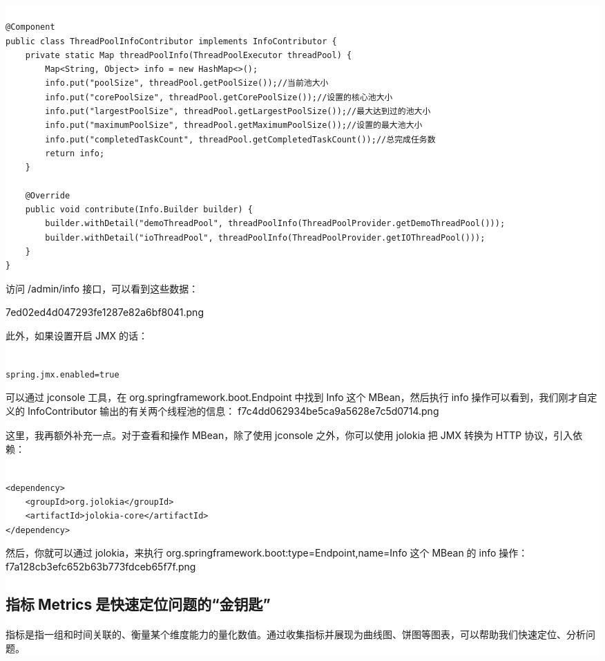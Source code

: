 
```

@Component
public class ThreadPoolInfoContributor implements InfoContributor {
    private static Map threadPoolInfo(ThreadPoolExecutor threadPool) {
        Map<String, Object> info = new HashMap<>();
        info.put("poolSize", threadPool.getPoolSize());//当前池大小
        info.put("corePoolSize", threadPool.getCorePoolSize());//设置的核心池大小
        info.put("largestPoolSize", threadPool.getLargestPoolSize());//最大达到过的池大小
        info.put("maximumPoolSize", threadPool.getMaximumPoolSize());//设置的最大池大小
        info.put("completedTaskCount", threadPool.getCompletedTaskCount());//总完成任务数
        return info;
    }

    @Override
    public void contribute(Info.Builder builder) {
        builder.withDetail("demoThreadPool", threadPoolInfo(ThreadPoolProvider.getDemoThreadPool()));
        builder.withDetail("ioThreadPool", threadPoolInfo(ThreadPoolProvider.getIOThreadPool()));
    }
}
```

访问 /admin/info 接口，可以看到这些数据：

7ed02ed4d047293fe1287e82a6bf8041.png

此外，如果设置开启 JMX 的话：



```

spring.jmx.enabled=true
```

可以通过 jconsole 工具，在 org.springframework.boot.Endpoint 中找到 Info 这个 MBean，然后执行 info 操作可以看到，我们刚才自定义的 InfoContributor 输出的有关两个线程池的信息：
f7c4dd062934be5ca9a5628e7c5d0714.png

这里，我再额外补充一点。对于查看和操作 MBean，除了使用 jconsole 之外，你可以使用 jolokia 把 JMX 转换为 HTTP 协议，引入依赖：


```

<dependency>
    <groupId>org.jolokia</groupId>
    <artifactId>jolokia-core</artifactId>
</dependency>
```
然后，你就可以通过 jolokia，来执行 org.springframework.boot:type=Endpoint,name=Info 这个 MBean 的 info 操作：
f7a128cb3efc652b63b773fdceb65f7f.png

## 指标 Metrics 是快速定位问题的“金钥匙”
指标是指一组和时间关联的、衡量某个维度能力的量化数值。通过收集指标并展现为曲线图、饼图等图表，可以帮助我们快速定位、分析问题。
